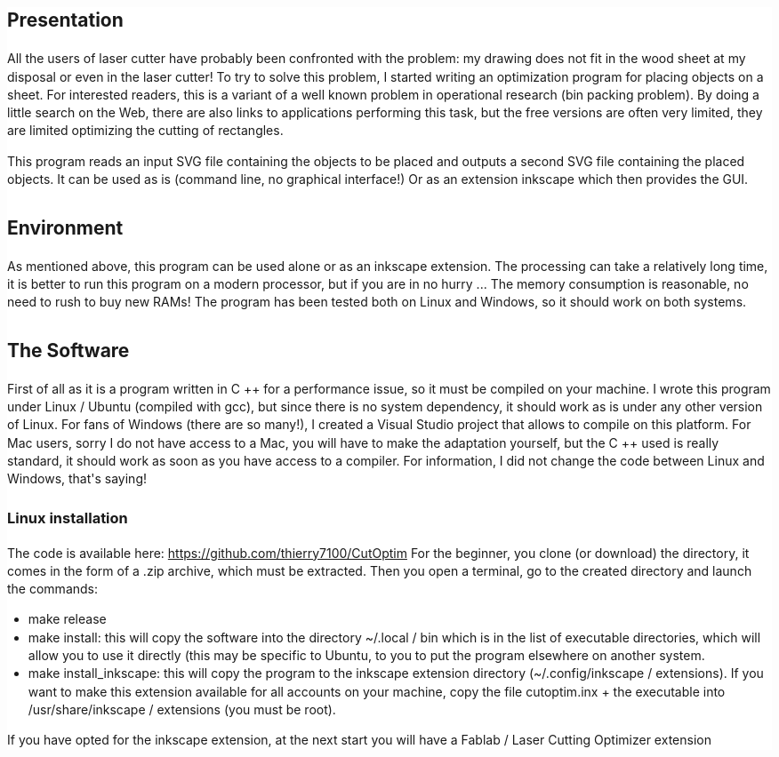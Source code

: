 ## Presentation

All the users of laser cutter have probably been confronted with the problem: my drawing does not fit in the wood sheet at my disposal or even in the laser cutter! To try to solve this problem, I started writing an optimization program for placing objects on a sheet. 
For interested readers, this is a variant of a well known problem in operational research (bin packing problem). By doing a little search on the Web, there are also links to applications performing this task, but the free versions are often very limited, they are limited optimizing the cutting of rectangles. 
 
This program reads an input SVG file containing the objects to be placed and outputs a second SVG file containing the placed objects. 
It can be used as is (command line, no graphical interface!) Or as an extension inkscape which then provides the GUI. 

## Environment 

As mentioned above, this program can be used alone or as an inkscape extension. 
The processing can take a relatively long time, it is better to run this program on a modern processor, but if you are in no hurry ...
The memory consumption is reasonable, no need to rush to buy new RAMs!
The program has been tested both on Linux and Windows, so it should work on both systems.


## The Software

First of all as it is a program written in C ++ for a performance issue, so it must be compiled on your machine. 
I wrote this program under Linux / Ubuntu (compiled with gcc), but since there is no system dependency, it should work as is under any other version of Linux. For fans of Windows (there are so many!), I created a Visual Studio project that allows to compile on this platform. For Mac users, sorry I do not have access to a Mac, you will have to make the adaptation  yourself, but the C ++ used is really standard, it should work as soon as you have access to a compiler. For information, I did not change the code between Linux and Windows, that's saying! 

### Linux installation

The code is available here: https://github.com/thierry7100/CutOptim
For the beginner, you clone (or download) the directory, it comes in the form of a .zip archive, which must be extracted.
Then you open a terminal, go to the created directory and launch the commands:
- make release
- make install: this will copy the software into the directory  ~/.local / bin which is in the list of executable directories, which will allow you to use it directly (this may be specific to Ubuntu, to you to put the program elsewhere on another system.
- make install_inkscape: this will copy the program to the inkscape extension directory (~/.config/inkscape / extensions). If you want to make this extension available for all accounts on your machine, copy the file cutoptim.inx + the executable into /usr/share/inkscape / extensions (you must be root).

If you have opted for the inkscape extension, at the next start you will have a Fablab / Laser Cutting Optimizer extension
